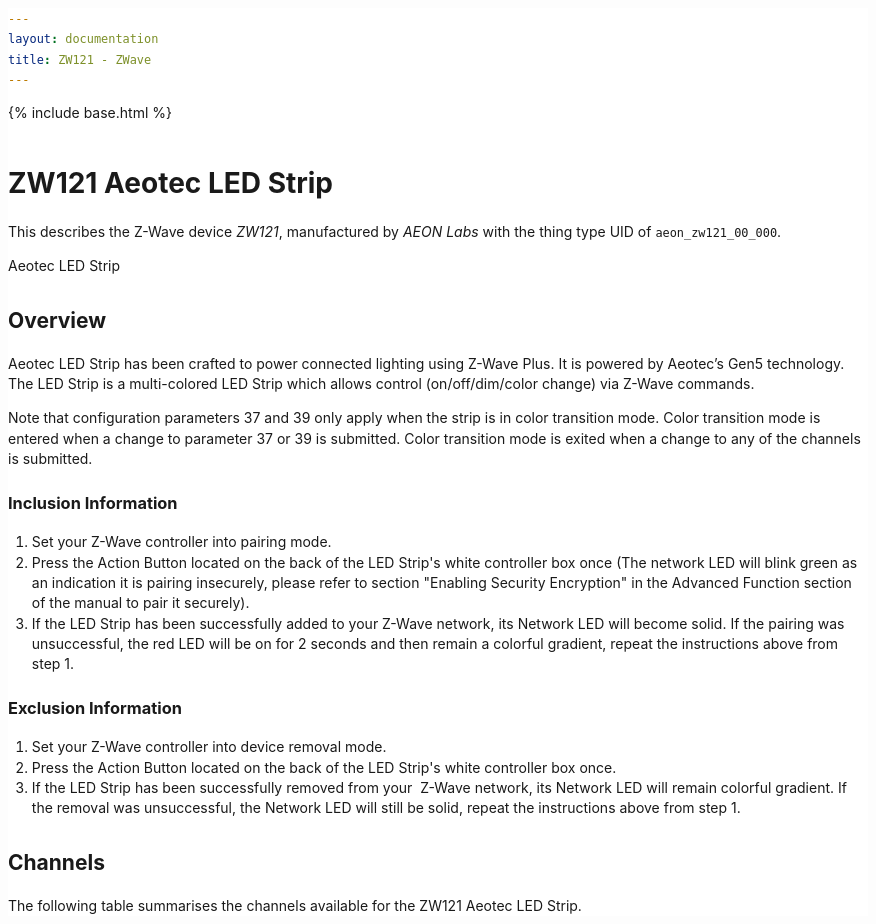 ```yaml
---
layout: documentation
title: ZW121 - ZWave
---
```


{% include base.html %}

# ZW121 Aeotec LED Strip

This describes the Z-Wave device *ZW121*, manufactured by *AEON Labs* with the thing type UID of ```aeon_zw121_00_000```. 

Aeotec LED Strip  


## Overview 

Aeotec LED Strip has been crafted to power connected lighting using Z-Wave Plus. It is powered by Aeotec’s Gen5 technology. The LED Strip is a multi-colored LED Strip which allows control (on/off/dim/color change) via Z-Wave commands.

Note that configuration parameters 37 and 39 only apply when the strip is in color transition mode. Color transition mode is entered when a change to parameter 37 or 39 is submitted. Color transition mode is exited when a change to any of the channels is submitted. 

  


### Inclusion Information 

1.  Set your Z-Wave controller into pairing mode.
2.  Press the Action Button located on the back of the LED Strip's white controller box once (The network LED will blink green as an indication it is pairing insecurely, please refer to section "Enabling Security Encryption" in the Advanced Function section of the manual to pair it securely).
3.  If the LED Strip has been successfully added to your Z-Wave network, its Network LED will become solid. If the pairing was unsuccessful, the red LED will be on for 2 seconds and then remain a colorful gradient, repeat the instructions above from step 1. 

  


### Exclusion Information 

1.  Set your Z-Wave controller into device removal mode.
2.  Press the Action Button located on the back of the LED Strip's white controller box once.
3.  If the LED Strip has been successfully removed from your  Z-Wave network, its Network LED will remain colorful gradient. If the removal was unsuccessful, the Network LED will still be solid, repeat the instructions above from step 1.


## Channels
The following table summarises the channels available for the ZW121 Aeotec LED Strip.
